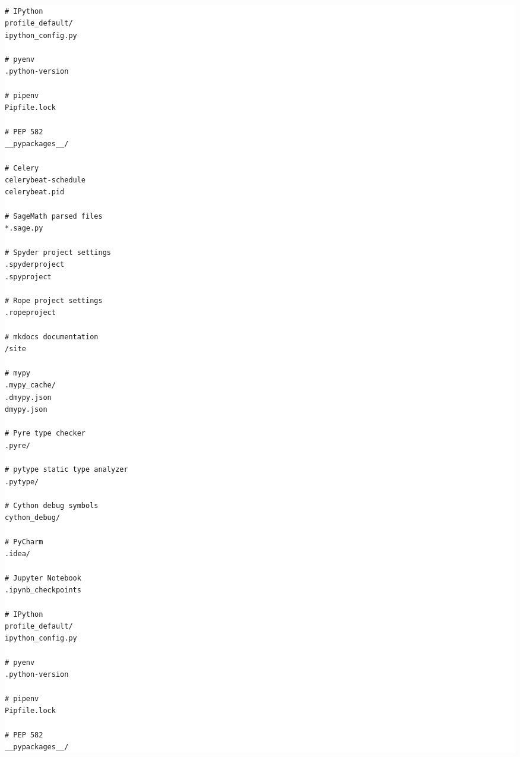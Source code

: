 ```ignore
# IPython
profile_default/
ipython_config.py

# pyenv
.python-version

# pipenv
Pipfile.lock

# PEP 582
__pypackages__/

# Celery
celerybeat-schedule
celerybeat.pid

# SageMath parsed files
*.sage.py

# Spyder project settings
.spyderproject
.spyproject

# Rope project settings
.ropeproject

# mkdocs documentation
/site

# mypy
.mypy_cache/
.dmypy.json
dmypy.json

# Pyre type checker
.pyre/

# pytype static type analyzer
.pytype/

# Cython debug symbols
cython_debug/

# PyCharm
.idea/

# Jupyter Notebook
.ipynb_checkpoints

# IPython
profile_default/
ipython_config.py

# pyenv
.python-version

# pipenv
Pipfile.lock

# PEP 582
__pypackages__/

```